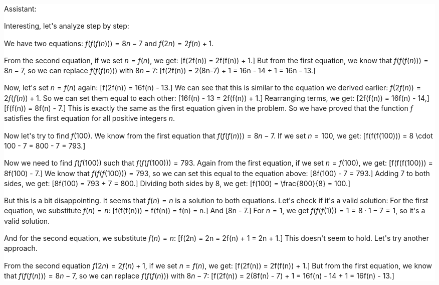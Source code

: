 Assistant: 

Interesting, let's analyze step by step:



We have two equations: $f(f(f(n)))=8n-7$ and $f(2n)=2f(n)+1$.

From the second equation, if we set $n = f(n)$, we get:
\[f(2f(n)) = 2f(f(n)) + 1.\]
But from the first equation, we know that $f(f(f(n)))=8n-7$, so we can replace $f(f(f(n)))$ with $8n-7$:
\[f(2f(n)) = 2(8n-7) + 1 = 16n - 14 + 1 = 16n - 13.\]

Now, let's set $n = f(n)$ again:
\[f(2f(n)) = 16f(n) - 13.\]
We can see that this is similar to the equation we derived earlier: $f(2f(n)) = 2f(f(n)) + 1$. So we can set them equal to each other:
\[16f(n) - 13 = 2f(f(n)) + 1.\]
Rearranging terms, we get:
\[2f(f(n)) = 16f(n) - 14,\]
\[f(f(n)) = 8f(n) - 7.\]
This is exactly the same as the first equation given in the problem. So we have proved that the function $f$ satisfies the first equation for all positive integers $n$.

Now let's try to find $f(100)$. We know from the first equation that $f(f(f(n)))=8n-7$. If we set $n = 100$, we get:
\[f(f(f(100))) = 8 \cdot 100 - 7 = 800 - 7 = 793.\]

Now we need to find $f(f(100))$ such that $f(f(f(100)))=793$. Again from the first equation, if we set $n = f(100)$, we get:
\[f(f(f(100))) = 8f(100) - 7.\]
We know that $f(f(f(100)))=793$, so we can set this equal to the equation above:
\[8f(100) - 7 = 793.\]
Adding $7$ to both sides, we get:
\[8f(100) = 793 + 7 = 800.\]
Dividing both sides by $8$, we get:
\[f(100) = \frac{800}{8} = 100.\]

But this is a bit disappointing. It seems that $f(n) = n$ is a solution to both equations. Let's check if it's a valid solution:
For the first equation, we substitute $f(n) = n$:
\[f(f(f(n))) = f(f(n)) = f(n) = n.\]
And
\[8n - 7.\]
For $n = 1$, we get $f(f(f(1))) = 1 = 8 \cdot 1 - 7 = 1$, so it's a valid solution.

And for the second equation, we substitute $f(n) = n$:
\[f(2n) = 2n = 2f(n) + 1 = 2n + 1.\]
This doesn't seem to hold. Let's try another approach.

From the second equation $f(2n)=2f(n)+1$, if we set $n = f(n)$, we get:
\[f(2f(n)) = 2f(f(n)) + 1.\]
But from the first equation, we know that $f(f(f(n)))=8n-7$, so we can replace $f(f(f(n)))$ with $8n-7$:
\[f(2f(n)) = 2(8f(n) - 7) + 1 = 16f(n) - 14 + 1 = 16f(n) - 13.\]
